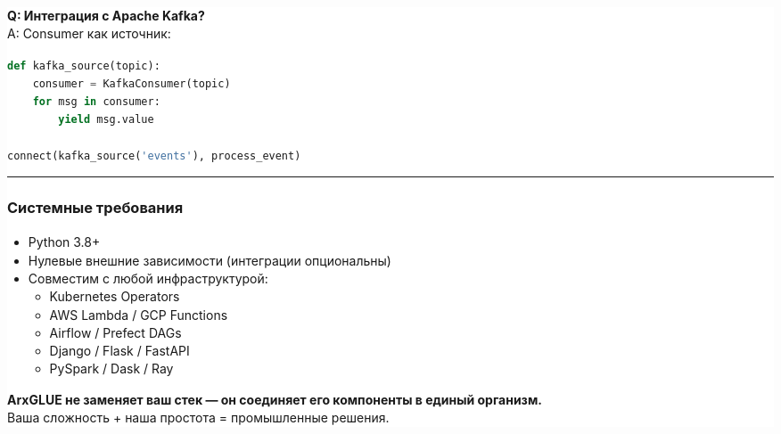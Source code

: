**Q: Интеграция с Apache Kafka?**  
A: Consumer как источник:
```python
def kafka_source(topic):
    consumer = KafkaConsumer(topic)
    for msg in consumer:
        yield msg.value

connect(kafka_source('events'), process_event)
```

---

### Системные требования
- Python 3.8+
- Нулевые внешние зависимости (интеграции опциональны)
- Совместим с любой инфраструктурой:
  * Kubernetes Operators
  * AWS Lambda / GCP Functions
  * Airflow / Prefect DAGs
  * Django / Flask / FastAPI
  * PySpark / Dask / Ray

**ArxGLUE не заменяет ваш стек — он соединяет его компоненты в единый организм.**  
Ваша сложность + наша простота = промышленные решения.